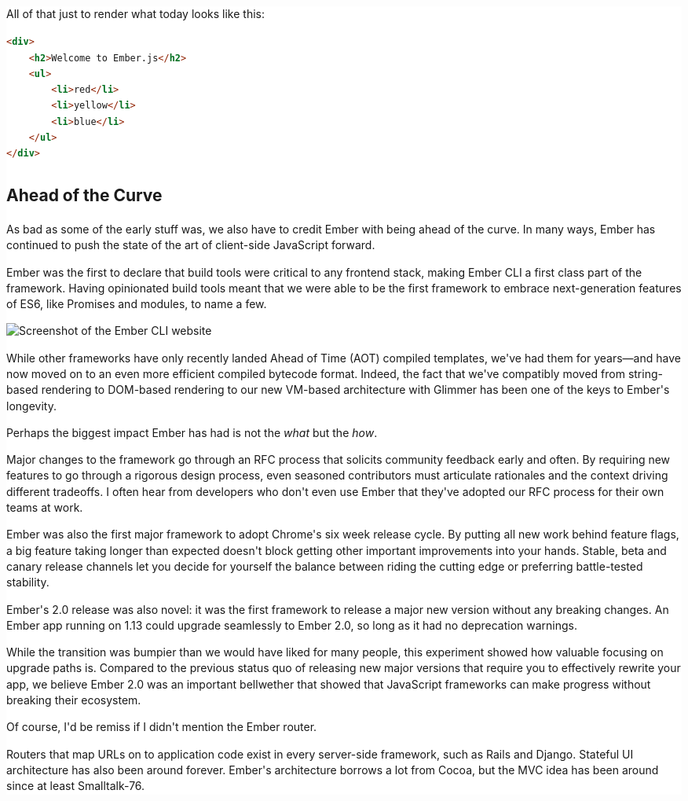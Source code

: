 All of that just to render what today looks like this:

```html
<div>
    <h2>Welcome to Ember.js</h2>
    <ul>
        <li>red</li>
        <li>yellow</li>
        <li>blue</li>
    </ul>
</div>
```

## Ahead of the Curve

As bad as some of the early stuff was, we also have to credit Ember with being ahead of the curve. In many ways, Ember has continued to push the state of the art of client-side JavaScript forward.

Ember was the first to declare that build tools were critical to any frontend stack, making Ember CLI a first class part of the framework. Having opinionated build tools meant that we were able to be the first framework to embrace next-generation features of ES6, like Promises and modules, to name a few.

![Screenshot of the Ember CLI website](/images/blog/2017-04-05-emberconf-2017-state-of-the-union/ember-cli.png)

While other frameworks have only recently landed Ahead of Time (AOT) compiled templates, we've had them for years—and have now moved on to an even more efficient compiled bytecode format. Indeed, the fact that we've compatibly moved from string-based rendering to DOM-based rendering to our new VM-based architecture with Glimmer has been one of the keys to Ember's longevity.

Perhaps the biggest impact Ember has had is not the _what_ but the _how_.

Major changes to the framework go through an RFC process that solicits community feedback early and often. By requiring new features to go through a rigorous design process, even seasoned contributors must articulate rationales and the context driving different tradeoffs. I often hear from developers who don't even use Ember that they've adopted our RFC process for their own teams at work.

Ember was also the first major framework to adopt Chrome's six week release cycle. By putting all new work behind feature flags, a big feature taking longer than expected doesn't block getting other important improvements into your hands. Stable, beta and canary release channels let you decide for yourself the balance between riding the cutting edge or preferring battle-tested stability.

Ember's 2.0 release was also novel: it was the first framework to release a major new version without any breaking changes. An Ember app running on 1.13 could upgrade seamlessly to Ember 2.0, so long as it had no deprecation warnings.

While the transition was bumpier than we would have liked for many people, this experiment showed how valuable focusing on upgrade paths is. Compared to the previous status quo of releasing new major versions that require you to effectively rewrite your app, we believe Ember 2.0 was an important bellwether that showed that JavaScript frameworks can make progress without breaking their ecosystem.

Of course, I'd be remiss if I didn't mention the Ember router.

Routers that map URLs on to application code exist in every server-side framework, such as Rails and Django. Stateful UI architecture has also been around forever. Ember's architecture borrows a lot from Cocoa, but the MVC idea has been around since at least Smalltalk-76.
